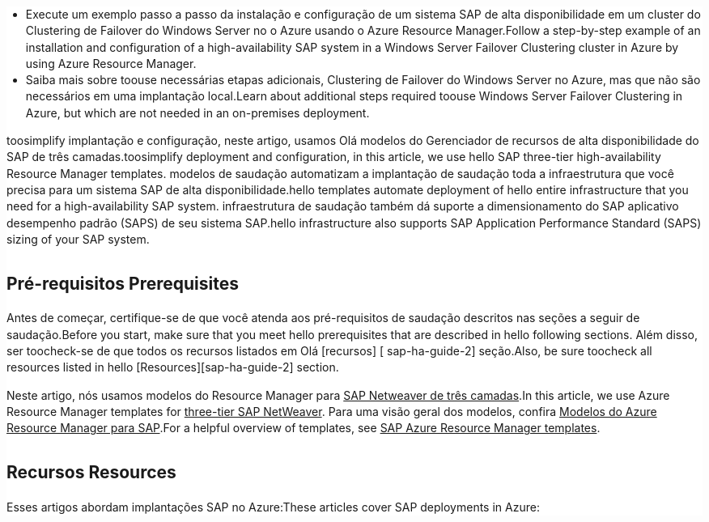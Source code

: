 * <span data-ttu-id="23c37-121">Execute um exemplo passo a passo da instalação e configuração de um sistema SAP de alta disponibilidade em um cluster do Clustering de Failover do Windows Server no o Azure usando o Azure Resource Manager.</span><span class="sxs-lookup"><span data-stu-id="23c37-121">Follow a step-by-step example of an installation and configuration of a high-availability SAP system in a Windows Server Failover Clustering cluster in Azure by using Azure Resource Manager.</span></span>
* <span data-ttu-id="23c37-122">Saiba mais sobre toouse necessárias etapas adicionais, Clustering de Failover do Windows Server no Azure, mas que não são necessários em uma implantação local.</span><span class="sxs-lookup"><span data-stu-id="23c37-122">Learn about additional steps required toouse Windows Server Failover Clustering in Azure, but which are not needed in an on-premises deployment.</span></span>

<span data-ttu-id="23c37-123">toosimplify implantação e configuração, neste artigo, usamos Olá modelos do Gerenciador de recursos de alta disponibilidade do SAP de três camadas.</span><span class="sxs-lookup"><span data-stu-id="23c37-123">toosimplify deployment and configuration, in this article, we use hello SAP three-tier high-availability Resource Manager templates.</span></span> <span data-ttu-id="23c37-124">modelos de saudação automatizam a implantação de saudação toda a infraestrutura que você precisa para um sistema SAP de alta disponibilidade.</span><span class="sxs-lookup"><span data-stu-id="23c37-124">hello templates automate deployment of hello entire infrastructure that you need for a high-availability SAP system.</span></span> <span data-ttu-id="23c37-125">infraestrutura de saudação também dá suporte a dimensionamento do SAP aplicativo desempenho padrão (SAPS) de seu sistema SAP.</span><span class="sxs-lookup"><span data-stu-id="23c37-125">hello infrastructure also supports SAP Application Performance Standard (SAPS) sizing of your SAP system.</span></span>

## <span data-ttu-id="23c37-126"><a name="217c5479-5595-4cd8-870d-15ab00d4f84c"></a> Pré-requisitos</span><span class="sxs-lookup"><span data-stu-id="23c37-126"><a name="217c5479-5595-4cd8-870d-15ab00d4f84c"></a> Prerequisites</span></span>
<span data-ttu-id="23c37-127">Antes de começar, certifique-se de que você atenda aos pré-requisitos de saudação descritos nas seções a seguir de saudação.</span><span class="sxs-lookup"><span data-stu-id="23c37-127">Before you start, make sure that you meet hello prerequisites that are described in hello following sections.</span></span> <span data-ttu-id="23c37-128">Além disso, ser toocheck-se de que todos os recursos listados em Olá [recursos] [ sap-ha-guide-2] seção.</span><span class="sxs-lookup"><span data-stu-id="23c37-128">Also, be sure toocheck all resources listed in hello [Resources][sap-ha-guide-2] section.</span></span>

<span data-ttu-id="23c37-129">Neste artigo, nós usamos modelos do Resource Manager para [SAP Netweaver de três camadas](https://github.com/Azure/azure-quickstart-templates/tree/master/sap-3-tier-marketplace-image/).</span><span class="sxs-lookup"><span data-stu-id="23c37-129">In this article, we use Azure Resource Manager templates for [three-tier SAP NetWeaver](https://github.com/Azure/azure-quickstart-templates/tree/master/sap-3-tier-marketplace-image/).</span></span> <span data-ttu-id="23c37-130">Para uma visão geral dos modelos, confira [Modelos do Azure Resource Manager para SAP](https://blogs.msdn.microsoft.com/saponsqlserver/2016/05/16/azure-quickstart-templates-for-sap/).</span><span class="sxs-lookup"><span data-stu-id="23c37-130">For a helpful overview of templates, see [SAP Azure Resource Manager templates](https://blogs.msdn.microsoft.com/saponsqlserver/2016/05/16/azure-quickstart-templates-for-sap/).</span></span>

## <span data-ttu-id="23c37-131"><a name="42b8f600-7ba3-4606-b8a5-53c4f026da08"></a> Recursos</span><span class="sxs-lookup"><span data-stu-id="23c37-131"><a name="42b8f600-7ba3-4606-b8a5-53c4f026da08"></a> Resources</span></span>
<span data-ttu-id="23c37-132">Esses artigos abordam implantações SAP no Azure:</span><span class="sxs-lookup"><span data-stu-id="23c37-132">These articles cover SAP deployments in Azure:</span></span>
